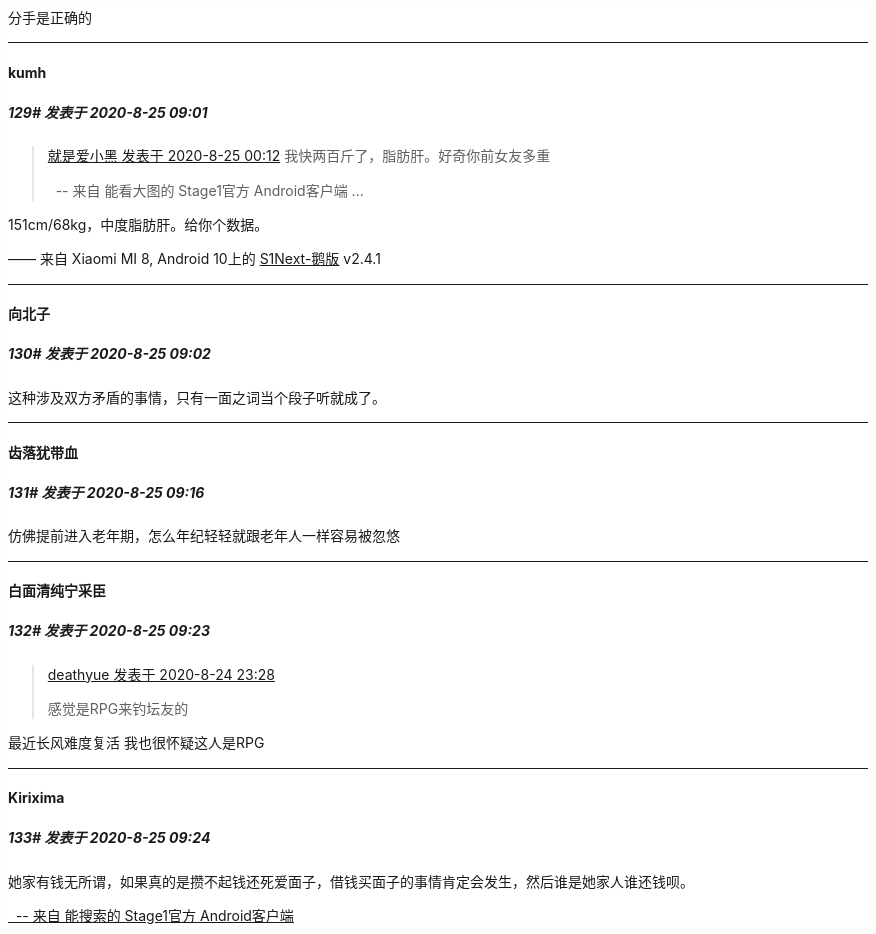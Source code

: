 
分手是正确的


-----

####  kumh  
##### 129#       发表于 2020-8-25 09:01


<blockquote><a href="httphttps://bbs.saraba1st.com/2b/forum.php?mod=redirect&amp;goto=findpost&amp;pid=48540720&amp;ptid=1956392" target="_blank">就是爱小黑 发表于 2020-8-25 00:12</a>
我快两百斤了，脂肪肝。好奇你前女友多重

  -- 来自 能看大图的 Stage1官方 Android客户端 ...</blockquote>
151cm/68kg，中度脂肪肝。给你个数据。

—— 来自 Xiaomi MI 8, Android 10上的 [S1Next-鹅版](https://github.com/ykrank/S1-Next/releases) v2.4.1


-----

####  向北子  
##### 130#       发表于 2020-8-25 09:02


这种涉及双方矛盾的事情，只有一面之词当个段子听就成了。


-----

####  齿落犹带血  
##### 131#       发表于 2020-8-25 09:16


仿佛提前进入老年期，怎么年纪轻轻就跟老年人一样容易被忽悠


-----

####  白面清纯宁采臣  
##### 132#       发表于 2020-8-25 09:23


<blockquote><a href="httphttps://bbs.saraba1st.com/2b/forum.php?mod=redirect&amp;goto=findpost&amp;pid=48540286&amp;ptid=1956392" target="_blank">deathyue 发表于 2020-8-24 23:28</a>

感觉是RPG来钓坛友的</blockquote>
最近长风难度复活 我也很怀疑这人是RPG


-----

####  Kirixima  
##### 133#       发表于 2020-8-25 09:24


她家有钱无所谓，如果真的是攒不起钱还死爱面子，借钱买面子的事情肯定会发生，然后谁是她家人谁还钱呗。

[  -- 来自 能搜索的 Stage1官方 Android客户端](https://www.coolapk.com/apk/140634)
